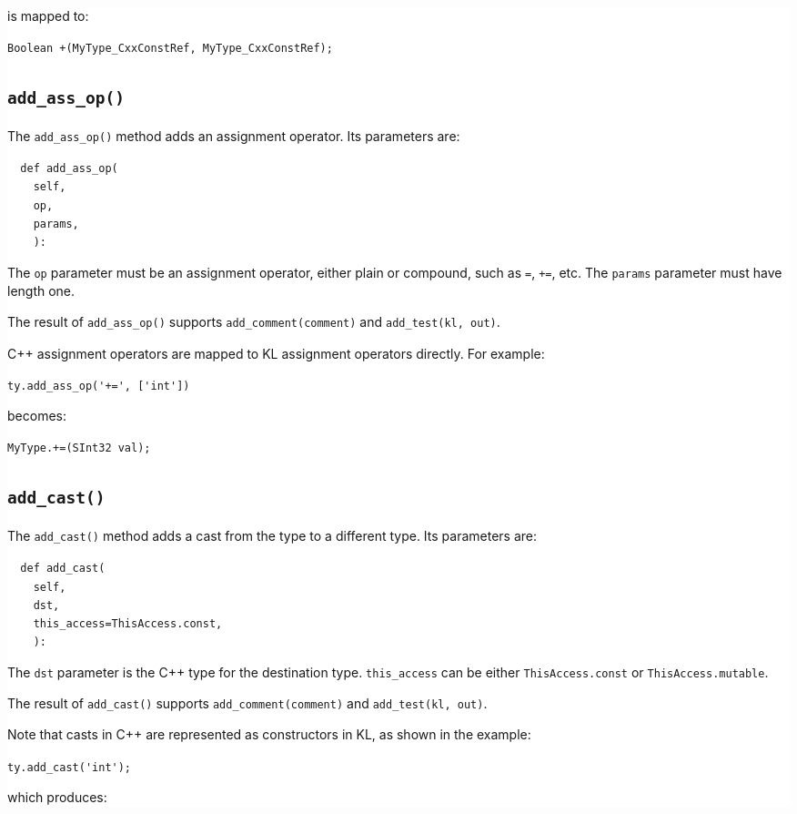 is mapped to:

```
Boolean +(MyType_CxxConstRef, MyType_CxxConstRef);
```

## `add_ass_op()`

The `add_ass_op()` method adds an assignment operator.  Its parameters are:

```
  def add_ass_op(
    self,
    op,
    params,
    ):
```

The `op` parameter must be an assignment operator, either plain or compound, such as `=`, `+=`, etc. The `params` parameter must have length one.

The result of `add_ass_op()` supports `add_comment(comment)` and `add_test(kl, out)`.

C++ assignment operators are mapped to KL assignment operators directly.  For example:

```
ty.add_ass_op('+=', ['int'])
```

becomes:

```
MyType.+=(SInt32 val);
```


## `add_cast()`

The `add_cast()` method adds a cast from the type to a different type.  Its parameters are:

```      
  def add_cast(
    self,
    dst,
    this_access=ThisAccess.const,
    ):
```

The `dst` parameter is the C++ type for the destination type.  `this_access` can be either `ThisAccess.const` or `ThisAccess.mutable`.

The result of `add_cast()` supports `add_comment(comment)` and `add_test(kl, out)`.

Note that casts in C++ are represented as constructors in KL, as shown in the example:

```
ty.add_cast('int');
```

which produces:
